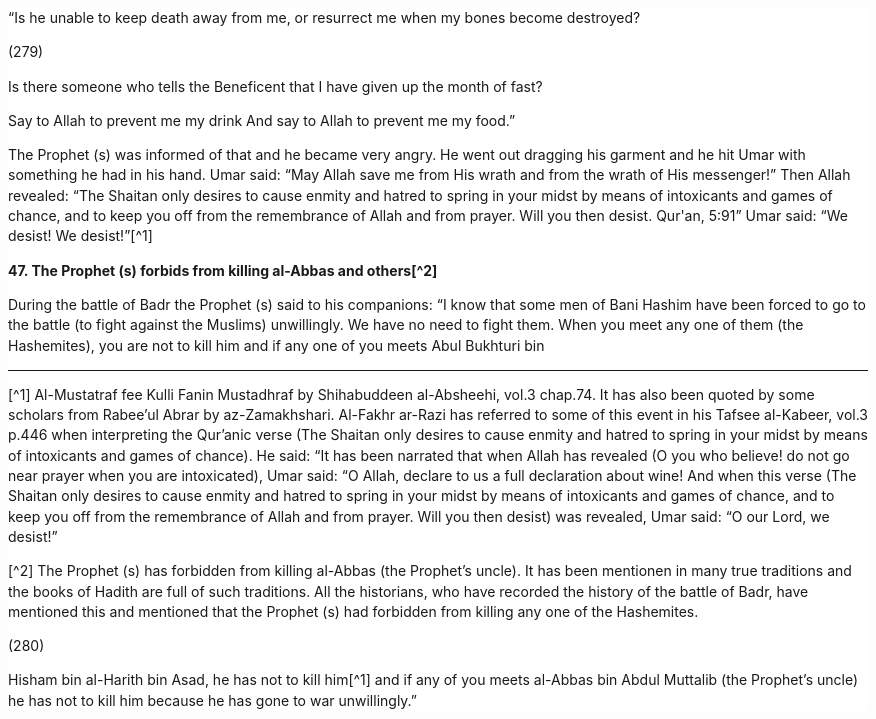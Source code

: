 “Is he unable to keep death away from me, or resurrect me when my bones
become destroyed?

(279)

Is there someone who tells the Beneficent that I have given up the
month of fast?

Say to Allah to prevent me my drink And say to Allah to prevent me my
food.”

The Prophet (s) was informed of that and he became very angry. He went
out dragging his garment and he hit Umar with something he had in his
hand. Umar said: “May Allah save me from His wrath and from the wrath of
His messenger!” Then Allah revealed: “The Shaitan only desires to cause
enmity and hatred to spring in your midst by means of intoxicants and
games of chance, and to keep you off from the remembrance of Allah and
from prayer. Will you then desist. Qur'an, 5:91” Umar said: “We desist!
We desist!”[^1]

**47. The Prophet (s) forbids from killing al-Abbas and others[^2]**

During the battle of Badr the Prophet (s) said to his companions: “I
know that some men of Bani Hashim have been forced to go to the battle
(to fight against the Muslims) unwillingly. We have no need to fight
them. When you meet any one of them (the Hashemites), you are not to
kill him and if any one of you meets Abul Bukhturi bin

--------------------------------------------------------------------------------

[^1] Al-Mustatraf fee Kulli Fanin Mustadhraf by Shihabuddeen
al-Absheehi, vol.3 chap.74. It has also been quoted by some scholars
from Rabee’ul Abrar by az-Zamakhshari. Al-Fakhr ar-Razi has referred to
some of this event in his Tafsee al-Kabeer, vol.3 p.446 when
interpreting the Qur’anic verse (The Shaitan only desires to cause
enmity and hatred to spring in your midst by means of intoxicants and
games of chance). He said: “It has been narrated that when Allah has
revealed (O you who believe! do not go near prayer when you are
intoxicated), Umar said: “O Allah, declare to us a full declaration
about wine! And when this verse (The Shaitan only desires to cause
enmity and hatred to spring in your midst by means of intoxicants and
games of chance, and to keep you off from the remembrance of Allah and
from prayer. Will you then desist) was revealed, Umar said: “O our Lord,
we desist!”

[^2] The Prophet (s) has forbidden from killing al-Abbas (the Prophet’s
uncle). It has been mentionen in many true traditions and the books of
Hadith are full of such traditions. All the historians, who have
recorded the history of the battle of Badr, have mentioned this and
mentioned that the Prophet (s) had forbidden from killing any one of the
Hashemites.

(280)

Hisham bin al-Harith bin Asad, he has not to kill him[^1] and if any of
you meets al-Abbas bin Abdul Muttalib (the Prophet’s uncle) he has not
to kill him because he has gone to war unwillingly.”
